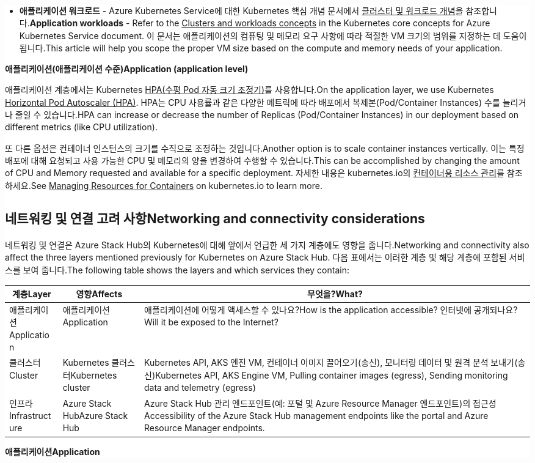 - <span data-ttu-id="f6c09-222">**애플리케이션 워크로드** - Azure Kubernetes Service에 대한 Kubernetes 핵심 개념 문서에서 [클러스터 및 워크로드 개념](/azure/aks/concepts-clusters-workloads#nodes-and-node-pools)을 참조합니다.</span><span class="sxs-lookup"><span data-stu-id="f6c09-222">**Application workloads** - Refer to the [Clusters and workloads concepts](/azure/aks/concepts-clusters-workloads#nodes-and-node-pools) in the Kubernetes core concepts for Azure Kubernetes Service document.</span></span> <span data-ttu-id="f6c09-223">이 문서는 애플리케이션의 컴퓨팅 및 메모리 요구 사항에 따라 적절한 VM 크기의 범위를 지정하는 데 도움이 됩니다.</span><span class="sxs-lookup"><span data-stu-id="f6c09-223">This article will help you scope the proper VM size based on the compute and memory needs of your application.</span></span>  

<span data-ttu-id="f6c09-224">**애플리케이션(애플리케이션 수준)**</span><span class="sxs-lookup"><span data-stu-id="f6c09-224">**Application (application level)**</span></span>

<span data-ttu-id="f6c09-225">애플리케이션 계층에서는 Kubernetes [HPA(수평 Pod 자동 크기 조정기)](https://kubernetes.io/docs/tasks/run-application/horizontal-pod-autoscale/)를 사용합니다.</span><span class="sxs-lookup"><span data-stu-id="f6c09-225">On the application layer, we use Kubernetes [Horizontal Pod Autoscaler (HPA)](https://kubernetes.io/docs/tasks/run-application/horizontal-pod-autoscale/).</span></span> <span data-ttu-id="f6c09-226">HPA는 CPU 사용률과 같은 다양한 메트릭에 따라 배포에서 복제본(Pod/Container Instances) 수를 늘리거나 줄일 수 있습니다.</span><span class="sxs-lookup"><span data-stu-id="f6c09-226">HPA can increase or decrease the number of Replicas (Pod/Container Instances) in our deployment based on different metrics (like CPU utilization).</span></span>

<span data-ttu-id="f6c09-227">또 다른 옵션은 컨테이너 인스턴스의 크기를 수직으로 조정하는 것입니다.</span><span class="sxs-lookup"><span data-stu-id="f6c09-227">Another option is to scale container instances vertically.</span></span> <span data-ttu-id="f6c09-228">이는 특정 배포에 대해 요청되고 사용 가능한 CPU 및 메모리의 양을 변경하여 수행할 수 있습니다.</span><span class="sxs-lookup"><span data-stu-id="f6c09-228">This can be accomplished by changing the amount of CPU and Memory requested and available for a specific deployment.</span></span> <span data-ttu-id="f6c09-229">자세한 내용은 kubernetes.io의 [컨테이너용 리소스 관리](https://kubernetes.io/docs/concepts/configuration/manage-resources-containers/)를 참조하세요.</span><span class="sxs-lookup"><span data-stu-id="f6c09-229">See [Managing Resources for Containers](https://kubernetes.io/docs/concepts/configuration/manage-resources-containers/) on kubernetes.io to learn more.</span></span>

## <a name="networking-and-connectivity-considerations"></a><span data-ttu-id="f6c09-230">네트워킹 및 연결 고려 사항</span><span class="sxs-lookup"><span data-stu-id="f6c09-230">Networking and connectivity considerations</span></span>

<span data-ttu-id="f6c09-231">네트워킹 및 연결은 Azure Stack Hub의 Kubernetes에 대해 앞에서 언급한 세 가지 계층에도 영향을 줍니다.</span><span class="sxs-lookup"><span data-stu-id="f6c09-231">Networking and connectivity also affect the three layers mentioned previously for Kubernetes on Azure Stack Hub.</span></span> <span data-ttu-id="f6c09-232">다음 표에서는 이러한 계층 및 해당 계층에 포함된 서비스를 보여 줍니다.</span><span class="sxs-lookup"><span data-stu-id="f6c09-232">The following table shows the layers and which services they contain:</span></span>

| <span data-ttu-id="f6c09-233">계층</span><span class="sxs-lookup"><span data-stu-id="f6c09-233">Layer</span></span> | <span data-ttu-id="f6c09-234">영향</span><span class="sxs-lookup"><span data-stu-id="f6c09-234">Affects</span></span> | <span data-ttu-id="f6c09-235">무엇을?</span><span class="sxs-lookup"><span data-stu-id="f6c09-235">What?</span></span> |
| --- | --- | ---
| <span data-ttu-id="f6c09-236">애플리케이션</span><span class="sxs-lookup"><span data-stu-id="f6c09-236">Application</span></span> | <span data-ttu-id="f6c09-237">애플리케이션</span><span class="sxs-lookup"><span data-stu-id="f6c09-237">Application</span></span> | <span data-ttu-id="f6c09-238">애플리케이션에 어떻게 액세스할 수 있나요?</span><span class="sxs-lookup"><span data-stu-id="f6c09-238">How is the application accessible?</span></span> <span data-ttu-id="f6c09-239">인터넷에 공개되나요?</span><span class="sxs-lookup"><span data-stu-id="f6c09-239">Will it be exposed to the Internet?</span></span> |
| <span data-ttu-id="f6c09-240">클러스터</span><span class="sxs-lookup"><span data-stu-id="f6c09-240">Cluster</span></span> | <span data-ttu-id="f6c09-241">Kubernetes 클러스터</span><span class="sxs-lookup"><span data-stu-id="f6c09-241">Kubernetes cluster</span></span> | <span data-ttu-id="f6c09-242">Kubernetes API, AKS 엔진 VM, 컨테이너 이미지 끌어오기(송신), 모니터링 데이터 및 원격 분석 보내기(송신)</span><span class="sxs-lookup"><span data-stu-id="f6c09-242">Kubernetes API, AKS Engine VM, Pulling container images (egress), Sending monitoring data and telemetry (egress)</span></span> |
| <span data-ttu-id="f6c09-243">인프라</span><span class="sxs-lookup"><span data-stu-id="f6c09-243">Infrastructure</span></span> | <span data-ttu-id="f6c09-244">Azure Stack Hub</span><span class="sxs-lookup"><span data-stu-id="f6c09-244">Azure Stack Hub</span></span> | <span data-ttu-id="f6c09-245">Azure Stack Hub 관리 엔드포인트(예: 포털 및 Azure Resource Manager 엔드포인트)의 접근성</span><span class="sxs-lookup"><span data-stu-id="f6c09-245">Accessibility of the Azure Stack Hub management endpoints like the portal and Azure Resource Manager endpoints.</span></span> |

<span data-ttu-id="f6c09-246">**애플리케이션**</span><span class="sxs-lookup"><span data-stu-id="f6c09-246">**Application**</span></span>
